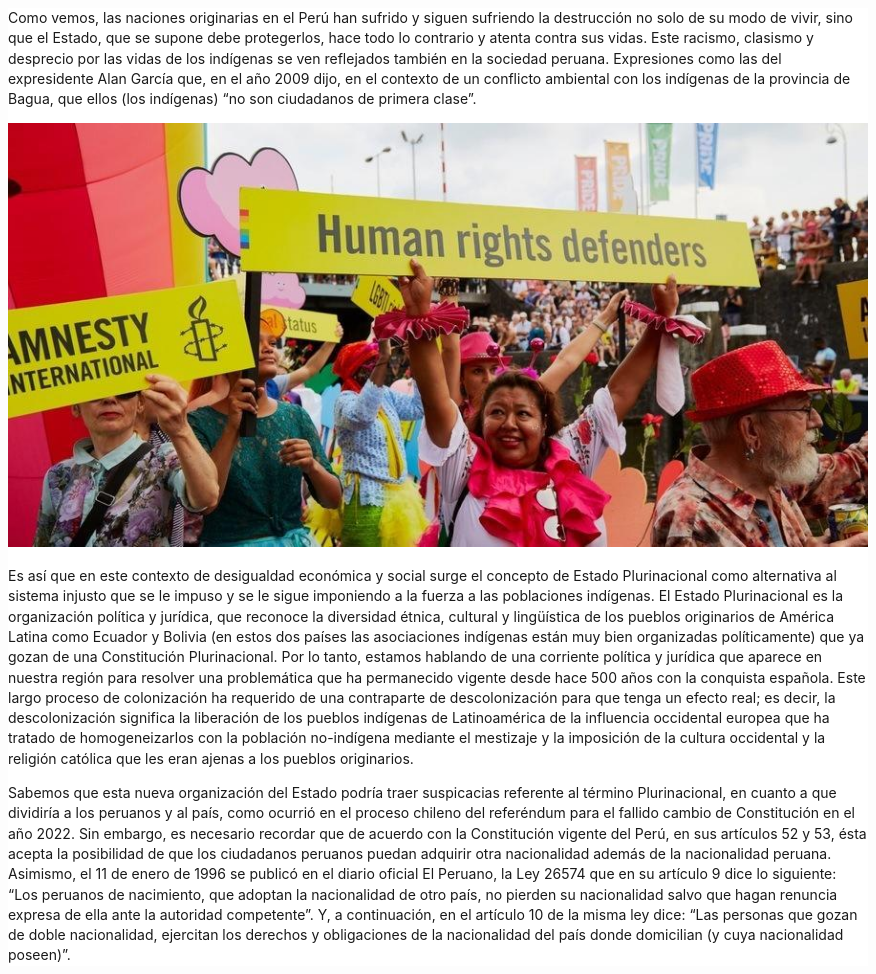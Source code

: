 Como vemos, las naciones originarias en el Perú han sufrido y siguen sufriendo la destrucción no solo de su modo de vivir, sino que el Estado, que se supone debe protegerlos, hace todo lo contrario y atenta contra sus vidas. Este racismo, clasismo y desprecio por las vidas de los indígenas se ven reflejados también en la sociedad peruana. Expresiones como las del expresidente Alan García que, en el año 2009 dijo, en el contexto de un conflicto ambiental con los indígenas de la provincia de Bagua, que ellos (los indígenas)  “no son ciudadanos de primera clase”. 

![](img2.png)

Es así que en este contexto de desigualdad económica y social surge el concepto de Estado Plurinacional como alternativa al sistema injusto que se le impuso y se le sigue imponiendo a la fuerza a las poblaciones indígenas. El Estado Plurinacional es la organización política y jurídica, que reconoce la diversidad étnica, cultural y lingüística de los pueblos originarios de América Latina como Ecuador y Bolivia (en estos dos países las asociaciones indígenas están muy bien organizadas políticamente) que ya gozan de una Constitución Plurinacional. Por lo tanto, estamos hablando de una corriente política y jurídica que aparece en nuestra región para resolver una problemática que ha permanecido vigente desde hace 500 años con la conquista española. Este largo proceso de colonización ha requerido de una contraparte de descolonización para que tenga un efecto real; es decir, la descolonización significa la liberación de los pueblos indígenas de Latinoamérica de la influencia occidental europea que ha tratado de homogeneizarlos con la población no-indígena mediante el mestizaje y la imposición de la cultura occidental y la religión católica que les eran ajenas a los pueblos originarios. 

Sabemos que esta nueva organización del Estado podría traer suspicacias referente al término Plurinacional, en cuanto a que dividiría a los peruanos y al país, como ocurrió en el proceso chileno del referéndum para el fallido cambio de Constitución en el año 2022. Sin embargo, es necesario recordar que de acuerdo con la Constitución vigente del Perú, en sus artículos 52 y 53, ésta acepta la posibilidad de que los ciudadanos peruanos puedan adquirir otra nacionalidad además de la nacionalidad peruana. Asimismo, el 11 de enero de 1996 se publicó en el diario oficial El Peruano, la Ley 26574 que en su artículo 9 dice lo siguiente: “Los peruanos de nacimiento, que adoptan la nacionalidad de otro país, no pierden su nacionalidad salvo que hagan renuncia expresa de ella ante la autoridad competente”. Y, a continuación, en el artículo 10 de la misma ley dice: “Las personas que gozan de doble nacionalidad, ejercitan los derechos y obligaciones de la nacionalidad del país donde domicilian (y cuya nacionalidad poseen)”. 
